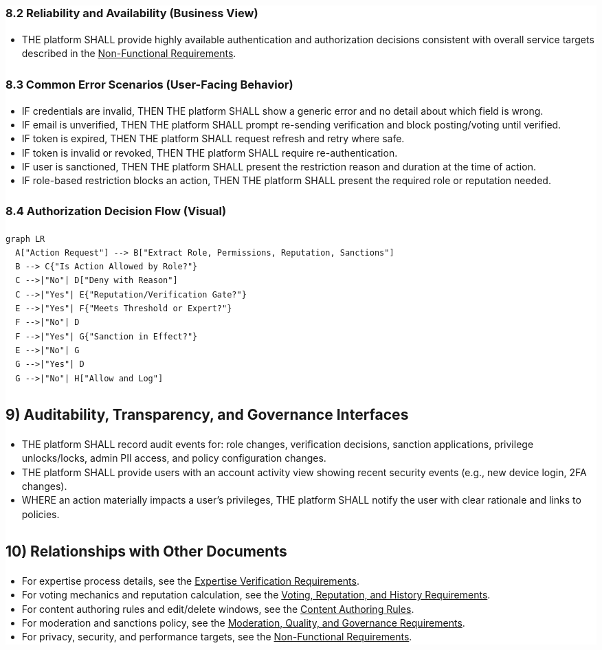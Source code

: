 ### 8.2 Reliability and Availability (Business View)
- THE platform SHALL provide highly available authentication and authorization decisions consistent with overall service targets described in the [Non-Functional Requirements](./14-econDiscuss-nonfunctional-privacy-security-performance.md).

### 8.3 Common Error Scenarios (User-Facing Behavior)
- IF credentials are invalid, THEN THE platform SHALL show a generic error and no detail about which field is wrong.
- IF email is unverified, THEN THE platform SHALL prompt re-sending verification and block posting/voting until verified.
- IF token is expired, THEN THE platform SHALL request refresh and retry where safe.
- IF token is invalid or revoked, THEN THE platform SHALL require re-authentication.
- IF user is sanctioned, THEN THE platform SHALL present the restriction reason and duration at the time of action.
- IF role-based restriction blocks an action, THEN THE platform SHALL present the required role or reputation needed.

### 8.4 Authorization Decision Flow (Visual)
```mermaid
graph LR
  A["Action Request"] --> B["Extract Role, Permissions, Reputation, Sanctions"]
  B --> C{"Is Action Allowed by Role?"}
  C -->|"No"| D["Deny with Reason"]
  C -->|"Yes"| E{"Reputation/Verification Gate?"}
  E -->|"Yes"| F{"Meets Threshold or Expert?"}
  F -->|"No"| D
  F -->|"Yes"| G{"Sanction in Effect?"}
  E -->|"No"| G
  G -->|"Yes"| D
  G -->|"No"| H["Allow and Log"]
```

## 9) Auditability, Transparency, and Governance Interfaces
- THE platform SHALL record audit events for: role changes, verification decisions, sanction applications, privilege unlocks/locks, admin PII access, and policy configuration changes.
- THE platform SHALL provide users with an account activity view showing recent security events (e.g., new device login, 2FA changes).
- WHERE an action materially impacts a user’s privileges, THE platform SHALL notify the user with clear rationale and links to policies.

## 10) Relationships with Other Documents
- For expertise process details, see the [Expertise Verification Requirements](./06-econDiscuss-expertise-verification.md).
- For voting mechanics and reputation calculation, see the [Voting, Reputation, and History Requirements](./07-econDiscuss-voting-reputation-history.md).
- For content authoring rules and edit/delete windows, see the [Content Authoring Rules](./05-econDiscuss-content-authoring-rules.md).
- For moderation and sanctions policy, see the [Moderation, Quality, and Governance Requirements](./13-econDiscuss-moderation-quality-governance.md).
- For privacy, security, and performance targets, see the [Non-Functional Requirements](./14-econDiscuss-nonfunctional-privacy-security-performance.md).
